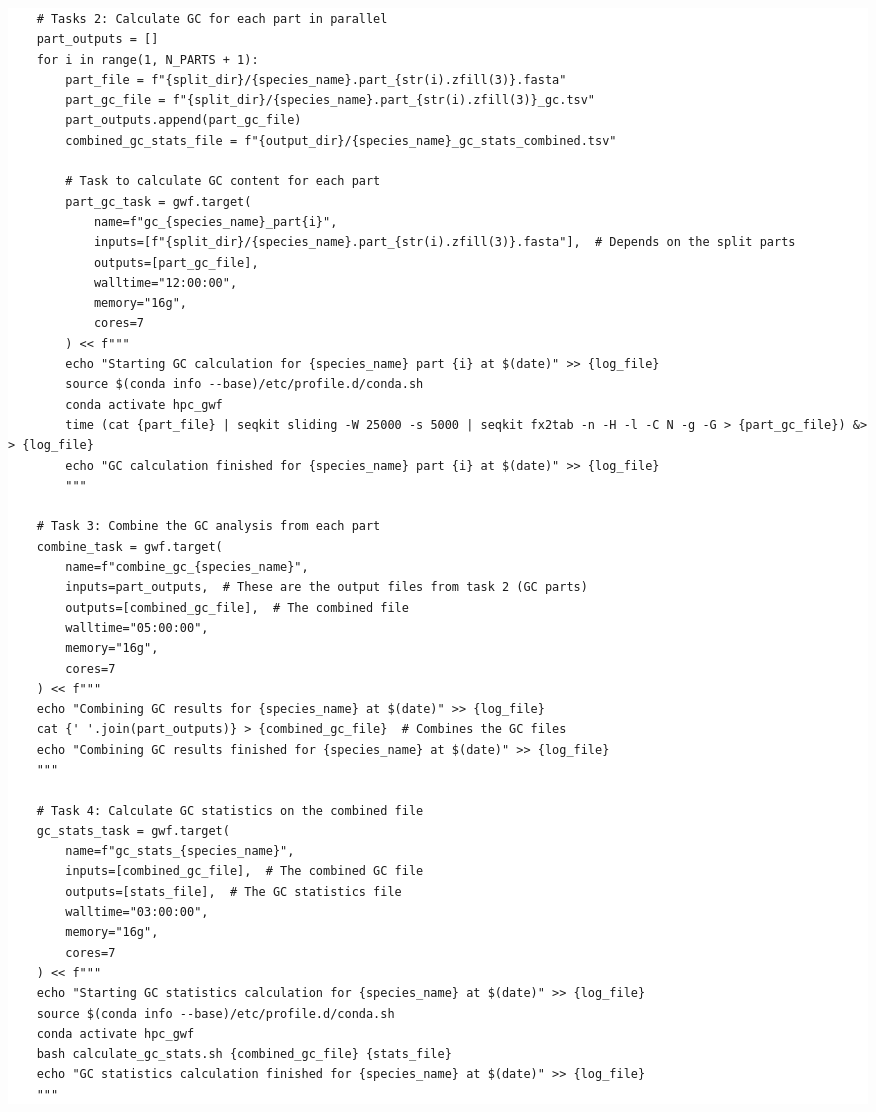         # Tasks 2: Calculate GC for each part in parallel
        part_outputs = []
        for i in range(1, N_PARTS + 1):
            part_file = f"{split_dir}/{species_name}.part_{str(i).zfill(3)}.fasta"
            part_gc_file = f"{split_dir}/{species_name}.part_{str(i).zfill(3)}_gc.tsv"
            part_outputs.append(part_gc_file)
            combined_gc_stats_file = f"{output_dir}/{species_name}_gc_stats_combined.tsv"

            # Task to calculate GC content for each part
            part_gc_task = gwf.target(
                name=f"gc_{species_name}_part{i}",
                inputs=[f"{split_dir}/{species_name}.part_{str(i).zfill(3)}.fasta"],  # Depends on the split parts
                outputs=[part_gc_file],
                walltime="12:00:00",
                memory="16g",
                cores=7
            ) << f"""
            echo "Starting GC calculation for {species_name} part {i} at $(date)" >> {log_file}
            source $(conda info --base)/etc/profile.d/conda.sh
            conda activate hpc_gwf
            time (cat {part_file} | seqkit sliding -W 25000 -s 5000 | seqkit fx2tab -n -H -l -C N -g -G > {part_gc_file}) &>> {log_file}
            echo "GC calculation finished for {species_name} part {i} at $(date)" >> {log_file}
            """
        
        # Task 3: Combine the GC analysis from each part
        combine_task = gwf.target(
            name=f"combine_gc_{species_name}",
            inputs=part_outputs,  # These are the output files from task 2 (GC parts)
            outputs=[combined_gc_file],  # The combined file
            walltime="05:00:00",
            memory="16g",
            cores=7
        ) << f"""
        echo "Combining GC results for {species_name} at $(date)" >> {log_file}
        cat {' '.join(part_outputs)} > {combined_gc_file}  # Combines the GC files
        echo "Combining GC results finished for {species_name} at $(date)" >> {log_file}
        """
        
        # Task 4: Calculate GC statistics on the combined file
        gc_stats_task = gwf.target(
            name=f"gc_stats_{species_name}",
            inputs=[combined_gc_file],  # The combined GC file
            outputs=[stats_file],  # The GC statistics file
            walltime="03:00:00",
            memory="16g",
            cores=7
        ) << f"""
        echo "Starting GC statistics calculation for {species_name} at $(date)" >> {log_file}
        source $(conda info --base)/etc/profile.d/conda.sh
        conda activate hpc_gwf
        bash calculate_gc_stats.sh {combined_gc_file} {stats_file}
        echo "GC statistics calculation finished for {species_name} at $(date)" >> {log_file}
        """
        